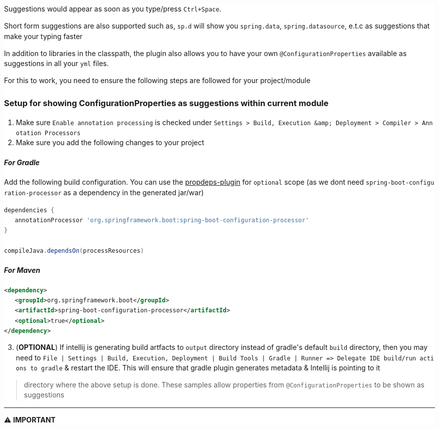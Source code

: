Suggestions would appear as soon as you type/press `Ctrl+Space`.

Short form suggestions are also supported such as, `sp.d` will show you `spring.data`, `spring.datasource`, e.t.c as suggestions that make your typing
faster

In addition to libraries in the classpath, the plugin also allows you to have your own `@ConfigurationProperties` available as suggestions in all
your `yml` files.

For this to work, you need to ensure the following steps are followed for your project/module

### Setup for showing ConfigurationProperties as suggestions within current module

1. Make sure `Enable annotation processing` is checked under `Settings > Build, Execution &amp; Deployment > Compiler > Annotation Processors`
2. Make sure you add the following changes to your project

#### *For Gradle*

Add the following build configuration. You can use the [propdeps-plugin](https://github.com/spring-gradle-plugins/propdeps-plugin) for `optional`
scope (as we dont need `spring-boot-configuration-processor` as a dependency in the generated jar/war)

```groovy
dependencies {
   annotationProcessor 'org.springframework.boot:spring-boot-configuration-processor'
}

compileJava.dependsOn(processResources)
```

#### *For Maven*

```xml
<dependency>
   <groupId>org.springframework.boot</groupId>
   <artifactId>spring-boot-configuration-processor</artifactId>
   <optional>true</optional>
</dependency>
```

3. (**OPTIONAL**) If intellij is generating build artfacts to `output` directory instead of gradle's default `build` directory, then you may need
   to `File | Settings | Build, Execution, Deployment | Build Tools | Gradle | Runner => Delegate IDE build/run actions to gradle` & restart the IDE.
   This will ensure that gradle plugin generates metadata & Intellij is pointing to it

> directory where the above setup is done. These samples allow properties from `@ConfigurationProperties` to be shown as suggestions



---
⚠️ **IMPORTANT**

